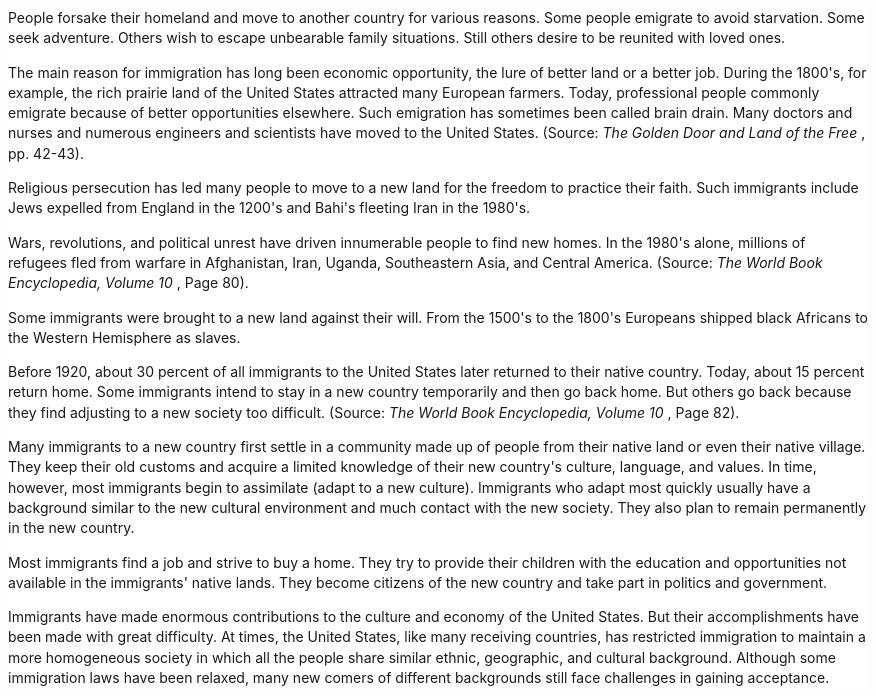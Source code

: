 People forsake their homeland and move to another country for various reasons. Some people emigrate to avoid starvation. Some seek adventure. Others wish to escape unbearable family situations. Still others desire to be reunited with loved ones.
</p>
<p>
The main reason for immigration has long been economic opportunity, the lure of better land or a better job. During the 1800's, for example, the rich prairie land of the United States attracted many European farmers. Today, professional people commonly emigrate because of better opportunities elsewhere. Such emigration has sometimes been called brain drain. Many doctors and nurses and numerous engineers and scientists have moved to the United States. (Source:
<i>
The Golden Door and Land of the Free
</i>
, pp. 42-43).
</p>
<p>
Religious persecution has led many people to move to a new land for the freedom to practice their faith. Such immigrants include Jews expelled from England in the 1200's and Bahi's fleeting Iran in the 1980's.
</p>
<p>
Wars, revolutions, and political unrest have driven innumerable people to find new homes. In the 1980's alone, millions of refugees fled from warfare in Afghanistan, Iran, Uganda, Southeastern Asia, and Central America. (Source:
<i>
The World Book Encyclopedia, Volume 10
</i>
, Page 80).
</p>
<p>
Some immigrants were brought to a new land against their will. From the 1500's to the 1800's Europeans shipped black Africans to the Western Hemisphere as slaves.
</p>
<p>
Before 1920, about 30 percent of all immigrants to the United States later returned to their native country. Today, about 15 percent return home. Some immigrants intend to stay in a new country temporarily and then go back home. But others go back because they find adjusting to a new society too difficult. (Source:
<i>
The World Book Encyclopedia, Volume 10
</i>
, Page 82).
</p>
<p>
Many immigrants to a new country first settle in a community made up of people from their native land or even their native village. They keep their old customs and acquire a limited knowledge of their new country's culture, language, and values. In time, however, most immigrants begin to assimilate (adapt to a new culture). Immigrants who adapt most quickly usually have a background similar to the new cultural environment and much contact with the new society. They also plan to remain permanently in the new country.
</p>
<p>
Most immigrants find a job and strive to buy a home. They try to provide their children with the education and opportunities not available in the immigrants' native lands. They become citizens of the new country and take part in politics and government.
</p>
<p>
Immigrants have made enormous contributions to the culture and economy of the United States. But their accomplishments have been made with great difficulty. At times, the United States, like many receiving countries, has restricted immigration to maintain a more homogeneous society in which all the people share similar ethnic, geographic, and cultural background. Although some immigration laws have been relaxed, many new comers of different backgrounds still face challenges in gaining acceptance.
</p>